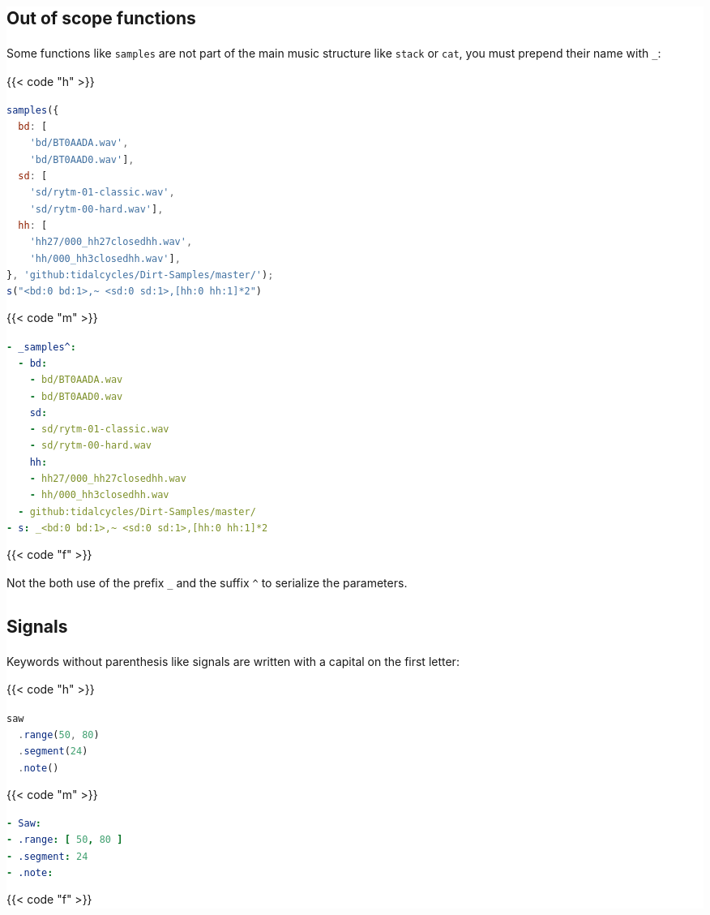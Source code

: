 ## Out of scope functions

Some functions like `samples` are not part of the main music structure like `stack` or `cat`, you must prepend their name with `_`:

{{< code "h" >}}
```js
samples({
  bd: [
    'bd/BT0AADA.wav',
    'bd/BT0AAD0.wav'],
  sd: [
    'sd/rytm-01-classic.wav',
    'sd/rytm-00-hard.wav'],
  hh: [
    'hh27/000_hh27closedhh.wav',
    'hh/000_hh3closedhh.wav'],
}, 'github:tidalcycles/Dirt-Samples/master/');
s("<bd:0 bd:1>,~ <sd:0 sd:1>,[hh:0 hh:1]*2")
```
{{< code "m" >}}
```yml
- _samples^:
  - bd:
    - bd/BT0AADA.wav
    - bd/BT0AAD0.wav
    sd:
    - sd/rytm-01-classic.wav
    - sd/rytm-00-hard.wav
    hh:
    - hh27/000_hh27closedhh.wav
    - hh/000_hh3closedhh.wav
  - github:tidalcycles/Dirt-Samples/master/
- s: _<bd:0 bd:1>,~ <sd:0 sd:1>,[hh:0 hh:1]*2
```
{{< code "f" >}}

Not the both use of the prefix `_` and the suffix `^` to serialize the parameters.

## Signals

Keywords without parenthesis like signals are written with a capital on the first letter:

{{< code "h" >}}
```js
saw
  .range(50, 80)
  .segment(24)
  .note()
```
{{< code "m" >}}
```yml
- Saw:
- .range: [ 50, 80 ]
- .segment: 24
- .note:
```
{{< code "f" >}}
